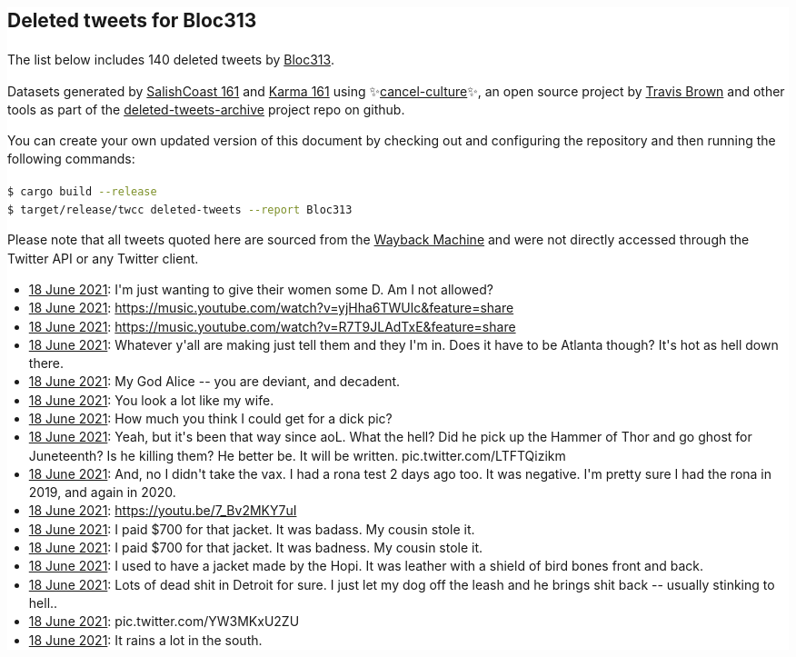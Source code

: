 ## Deleted tweets for Bloc313

The list below includes 140 deleted tweets by
[Bloc313](https://twitter.com/Bloc313).



Datasets generated by [SalishCoast 161](https://twitter.com/SalishCoastA) and [Karma 161](https://twitter.com/KarmaOneSixOne)
using ✨[cancel-culture](https://github.com/travisbrown/cancel-culture)✨, an open source project by [Travis Brown](https://twitter.com/travisbrown) 
and other tools as part of the [deleted-tweets-archive](https://github.com/salcoast/deleted-tweets-archive/) project repo on github.

You can create your own updated version of this document by checking out and configuring the
repository and then running the following commands:

```bash
$ cargo build --release
$ target/release/twcc deleted-tweets --report Bloc313
```

Please note that all tweets quoted here are sourced from the
[Wayback Machine](https://web.archive.org) and were not directly accessed through the Twitter API or
any Twitter client.

* [18 June 2021](https://web.archive.org/web/20210618210317/https://twitter.com/Bloc313/status/1405994471586684929): I'm just wanting to give their women some D. Am I not allowed?
* [18 June 2021](https://web.archive.org/web/20210618200808/https://twitter.com/Bloc313/status/1405980601337982977): https://music.youtube.com/watch?v=yjHha6TWUlc&feature=share
* [18 June 2021](https://web.archive.org/web/20210618202754/https://twitter.com/Bloc313/status/1405979860439375880): https://music.youtube.com/watch?v=R7T9JLAdTxE&feature=share
* [18 June 2021](https://web.archive.org/web/20210618184350/https://twitter.com/Bloc313/status/1405957235222720527): Whatever y'all are making just tell them and they I'm in. Does it have to be Atlanta though? It's hot as hell down there.
* [18 June 2021](https://web.archive.org/web/20210618183330/https://twitter.com/Bloc313/status/1405956768921001989): My God Alice -- you are deviant, and decadent.
* [18 June 2021](https://web.archive.org/web/20210618182347/https://twitter.com/Bloc313/status/1405954356437032960): You look a lot like my wife.
* [18 June 2021](https://web.archive.org/web/20210618182201/https://twitter.com/Bloc313/status/1405953936381689860): How much you think I could get for a dick pic?
* [18 June 2021](https://web.archive.org/web/20210618195925/https://twitter.com/Bloc313/status/1405953000728846337): Yeah, but it's been that way since aoL. What the hell? Did he pick up the Hammer of Thor and go ghost for Juneteenth? Is he killing them? He better be. It will be written. pic.twitter.com/LTFTQizikm
* [18 June 2021](https://web.archive.org/web/20210618180825/https://twitter.com/Bloc313/status/1405950474017292290): And, no I didn't take the vax. I had a rona test 2 days ago too. It was negative. I'm pretty sure I had the rona in 2019, and again in 2020.
* [18 June 2021](https://web.archive.org/web/20210618204251/https://twitter.com/Bloc313/status/1405947704946089988): https://youtu.be/7_Bv2MKY7uI
* [18 June 2021](https://web.archive.org/web/20210618160508/https://twitter.com/Bloc313/status/1405919393327026177): I paid $700 for that jacket. It was badass. My cousin stole it.
* [18 June 2021](https://web.archive.org/web/20210618160423/https://twitter.com/Bloc313/status/1405919018247147524): I paid $700 for that jacket. It was badness. My cousin stole it.
* [18 June 2021](https://web.archive.org/web/20210618160253/https://twitter.com/Bloc313/status/1405918880107798533): I used to have a jacket made by the Hopi. It was leather with a shield of bird bones front and back.
* [18 June 2021](https://web.archive.org/web/20210618160138/https://twitter.com/Bloc313/status/1405918493288054786): Lots of dead shit in Detroit for sure. I just let my dog off the leash and he brings shit back -- usually stinking to hell..
* [18 June 2021](https://web.archive.org/web/20210618154233/https://twitter.com/Bloc313/status/1405913806442803202): pic.twitter.com/YW3MKxU2ZU
* [18 June 2021](https://web.archive.org/web/20210618153851/https://twitter.com/Bloc313/status/1405912764246335490): It rains a lot in the south.
